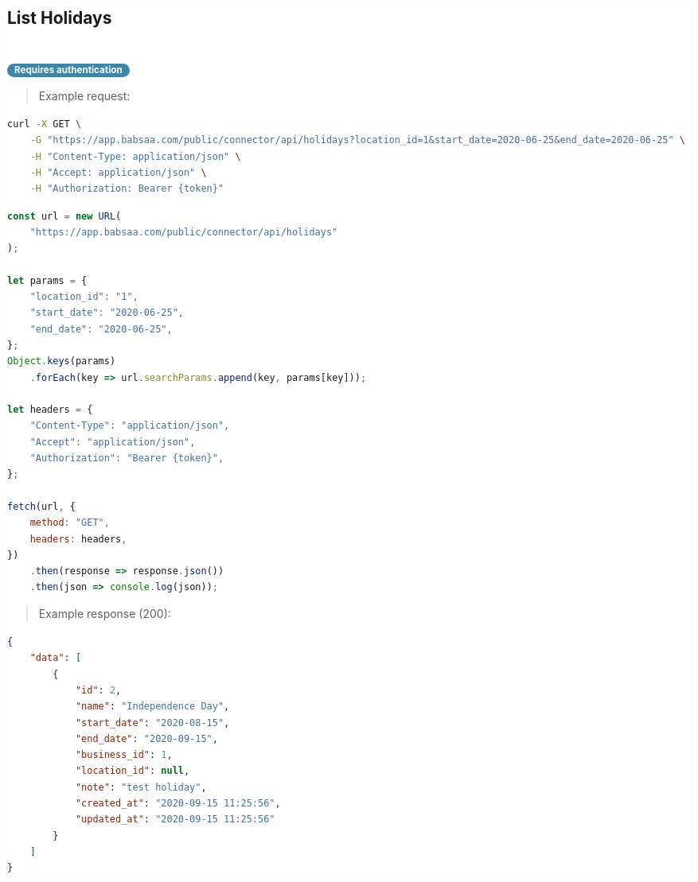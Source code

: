 
## List Holidays

<br><small style="padding: 1px 9px 2px;font-weight: bold;white-space: nowrap;color: #ffffff;-webkit-border-radius: 9px;-moz-border-radius: 9px;border-radius: 9px;background-color: #3a87ad;">Requires authentication</small>
> Example request:

```bash
curl -X GET \
    -G "https://app.babsaa.com/public/connector/api/holidays?location_id=1&start_date=2020-06-25&end_date=2020-06-25" \
    -H "Content-Type: application/json" \
    -H "Accept: application/json" \
    -H "Authorization: Bearer {token}"
```

```javascript
const url = new URL(
    "https://app.babsaa.com/public/connector/api/holidays"
);

let params = {
    "location_id": "1",
    "start_date": "2020-06-25",
    "end_date": "2020-06-25",
};
Object.keys(params)
    .forEach(key => url.searchParams.append(key, params[key]));

let headers = {
    "Content-Type": "application/json",
    "Accept": "application/json",
    "Authorization": "Bearer {token}",
};

fetch(url, {
    method: "GET",
    headers: headers,
})
    .then(response => response.json())
    .then(json => console.log(json));
```


> Example response (200):

```json
{
    "data": [
        {
            "id": 2,
            "name": "Independence Day",
            "start_date": "2020-08-15",
            "end_date": "2020-09-15",
            "business_id": 1,
            "location_id": null,
            "note": "test holiday",
            "created_at": "2020-09-15 11:25:56",
            "updated_at": "2020-09-15 11:25:56"
        }
    ]
}
```
